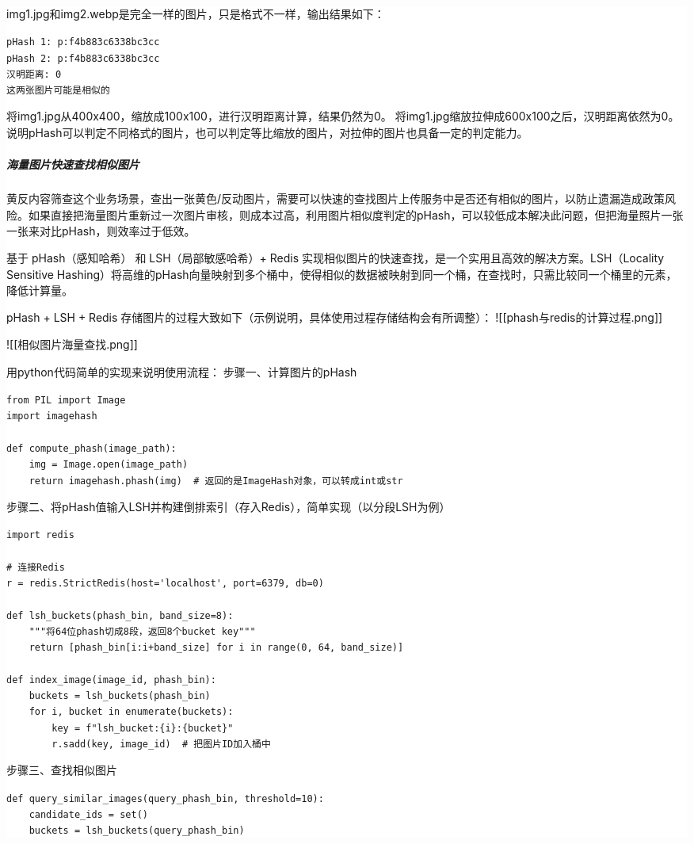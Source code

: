 img1.jpg和img2.webp是完全一样的图片，只是格式不一样，输出结果如下：

    pHash 1: p:f4b883c6338bc3cc
    pHash 2: p:f4b883c6338bc3cc
    汉明距离: 0
    这两张图片可能是相似的

将img1.jpg从400x400，缩放成100x100，进行汉明距离计算，结果仍然为0。
将img1.jpg缩放拉伸成600x100之后，汉明距离依然为0。
说明pHash可以判定不同格式的图片，也可以判定等比缩放的图片，对拉伸的图片也具备一定的判定能力。

##### 海量图片快速查找相似图片

黄反内容筛查这个业务场景，查出一张黄色/反动图片，需要可以快速的查找图片上传服务中是否还有相似的图片，以防止遗漏造成政策风险。如果直接把海量图片重新过一次图片审核，则成本过高，利用图片相似度判定的pHash，可以较低成本解决此问题，但把海量照片一张一张来对比pHash，则效率过于低效。

基于 pHash（感知哈希） 和 LSH（局部敏感哈希）+ Redis 实现相似图片的快速查找，是一个实用且高效的解决方案。LSH（Locality Sensitive Hashing）将高维的pHash向量映射到多个桶中，使得相似的数据被映射到同一个桶，在查找时，只需比较同一个桶里的元素，降低计算量。

pHash + LSH + Redis 存储图片的过程大致如下（示例说明，具体使用过程存储结构会有所调整）：
\![\[phash与redis的计算过程.png\]\]

\![\[相似图片海量查找.png\]\]

用python代码简单的实现来说明使用流程：
步骤一、计算图片的pHash

    from PIL import Image
    import imagehash

    def compute_phash(image_path):
        img = Image.open(image_path)
        return imagehash.phash(img)  # 返回的是ImageHash对象，可以转成int或str

步骤二、将pHash值输入LSH并构建倒排索引（存入Redis），简单实现（以分段LSH为例）

    import redis

    # 连接Redis
    r = redis.StrictRedis(host='localhost', port=6379, db=0)

    def lsh_buckets(phash_bin, band_size=8):
        """将64位phash切成8段，返回8个bucket key"""
        return [phash_bin[i:i+band_size] for i in range(0, 64, band_size)]

    def index_image(image_id, phash_bin):
        buckets = lsh_buckets(phash_bin)
        for i, bucket in enumerate(buckets):
            key = f"lsh_bucket:{i}:{bucket}"
            r.sadd(key, image_id)  # 把图片ID加入桶中

步骤三、查找相似图片

    def query_similar_images(query_phash_bin, threshold=10):
        candidate_ids = set()
        buckets = lsh_buckets(query_phash_bin)
        